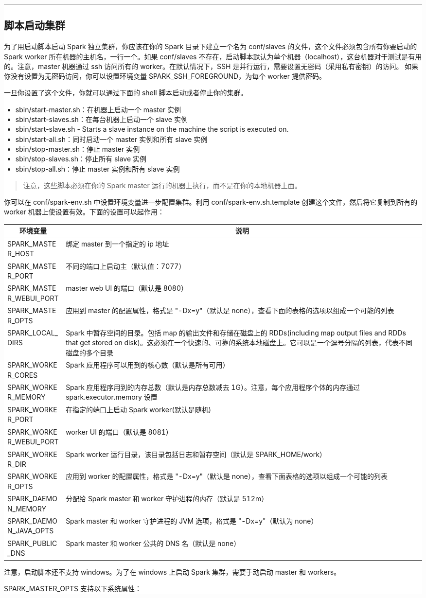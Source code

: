 ***

## 脚本启动集群

为了用启动脚本启动 Spark 独立集群，你应该在你的 Spark 目录下建立一个名为 conf/slaves 的文件，这个文件必须包含所有你要启动的 Spark worker 所在机器的主机名，一行一个。如果 conf/slaves 不存在，启动脚本默认为单个机器（localhost），这台机器对于测试是有用的。注意，master 机器通过 ssh 访问所有的 worker。在默认情况下，SSH 是并行运行，需要设置无密码（采用私有密钥）的访问。 如果你没有设置为无密码访问，你可以设置环境变量 SPARK_SSH_FOREGROUND，为每个 worker 提供密码。

一旦你设置了这个文件，你就可以通过下面的 shell 脚本启动或者停止你的集群。

- sbin/start-master.sh：在机器上启动一个 master 实例
- sbin/start-slaves.sh：在每台机器上启动一个 slave 实例
- sbin/start-slave.sh - Starts a slave instance on the machine the script is executed on.
- sbin/start-all.sh：同时启动一个 master 实例和所有 slave 实例
- sbin/stop-master.sh：停止 master 实例
- sbin/stop-slaves.sh：停止所有 slave 实例
- sbin/stop-all.sh：停止 master 实例和所有 slave 实例

> 注意，这些脚本必须在你的 Spark
master 运行的机器上执行，而不是在你的本地机器上面。

你可以在 conf/spark-env.sh 中设置环境变量进一步配置集群。利用 conf/spark-env.sh.template 创建这个文件，然后将它复制到所有的 worker 机器上使设置有效。下面的设置可以起作用：

| 环境变量 | 说明 |
| ------------- | ------------- |
| SPARK_MASTER_HOST | 绑定 master 到一个指定的 ip 地址 |
| SPARK_MASTER_PORT | 不同的端口上启动主（默认值：7077） |
| SPARK_MASTER_WEBUI_PORT | master web UI 的端口（默认是 8080） |
| SPARK_MASTER_OPTS | 应用到 master 的配置属性，格式是 "-Dx=y"（默认是 none），查看下面的表格的选项以组成一个可能的列表 |
| SPARK_LOCAL_DIRS |  Spark 中暂存空间的目录。包括 map 的输出文件和存储在磁盘上的 RDDs(including map output files and RDDs that get stored on disk)。这必须在一个快速的、可靠的系统本地磁盘上。它可以是一个逗号分隔的列表，代表不同磁盘的多个目录 |
| SPARK_WORKER_CORES | Spark 应用程序可以用到的核心数（默认是所有可用） |
| SPARK_WORKER_MEMORY | Spark 应用程序用到的内存总数（默认是内存总数减去 1G）。注意，每个应用程序个体的内存通过 spark.executor.memory 设置 |
| SPARK_WORKER_PORT | 在指定的端口上启动 Spark worker(默认是随机) |
| SPARK_WORKER_WEBUI_PORT | worker UI 的端口（默认是 8081） |
| SPARK_WORKER_DIR | Spark worker 运行目录，该目录包括日志和暂存空间（默认是 SPARK_HOME/work） |
| SPARK_WORKER_OPTS | 应用到 worker 的配置属性，格式是 "-Dx=y"（默认是 none），查看下面表格的选项以组成一个可能的列表 |
| SPARK_DAEMON_MEMORY | 分配给 Spark master 和 worker 守护进程的内存（默认是 512m） |
| SPARK_DAEMON_JAVA_OPTS | Spark master 和 worker 守护进程的 JVM 选项，格式是 "-Dx=y"（默认为 none） |
| SPARK_PUBLIC_DNS | Spark master 和 worker 公共的 DNS 名（默认是 none） |

注意，启动脚本还不支持 windows。为了在 windows 上启动 Spark 集群，需要手动启动 master 和 workers。

SPARK_MASTER_OPTS 支持以下系统属性：
